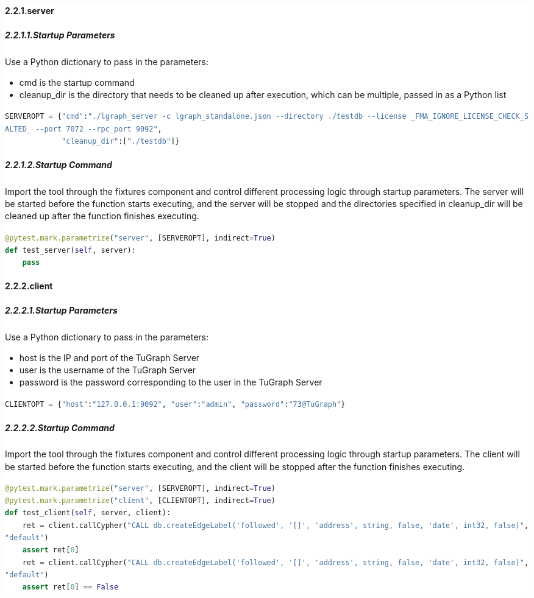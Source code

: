 #### 2.2.1.server

##### 2.2.1.1.Startup Parameters
Use a Python dictionary to pass in the parameters:
+ cmd is the startup command
+ cleanup_dir is the directory that needs to be cleaned up after execution, which can be multiple, passed in as a Python list

```python
SERVEROPT = {"cmd":"./lgraph_server -c lgraph_standalone.json --directory ./testdb --license _FMA_IGNORE_LICENSE_CHECK_SALTED_ --port 7072 --rpc_port 9092",
             "cleanup_dir":["./testdb"]}  
```

##### 2.2.1.2.Startup Command
Import the tool through the fixtures component and control different processing logic through startup parameters. The server will be started before the function starts executing, and the server will be stopped and the directories specified in cleanup_dir will be cleaned up after the function finishes executing.

```python
@pytest.mark.parametrize("server", [SERVEROPT], indirect=True)
def test_server(self, server):
    pass
```

#### 2.2.2.client

##### 2.2.2.1.Startup Parameters
Use a Python dictionary to pass in the parameters:
+ host is the IP and port of the TuGraph Server
+ user is the username of the TuGraph Server
+ password is the password corresponding to the user in the TuGraph Server

```python
CLIENTOPT = {"host":"127.0.0.1:9092", "user":"admin", "password":"73@TuGraph"}
```

##### 2.2.2.2.Startup Command
Import the tool through the fixtures component and control different processing logic through startup parameters. The client will be started before the function starts executing, and the client will be stopped after the function finishes executing.

```python
@pytest.mark.parametrize("server", [SERVEROPT], indirect=True)
@pytest.mark.parametrize("client", [CLIENTOPT], indirect=True)
def test_client(self, server, client):
    ret = client.callCypher("CALL db.createEdgeLabel('followed', '[]', 'address', string, false, 'date', int32, false)", "default")
    assert ret[0]
    ret = client.callCypher("CALL db.createEdgeLabel('followed', '[]', 'address', string, false, 'date', int32, false)", "default")
    assert ret[0] == False
```
